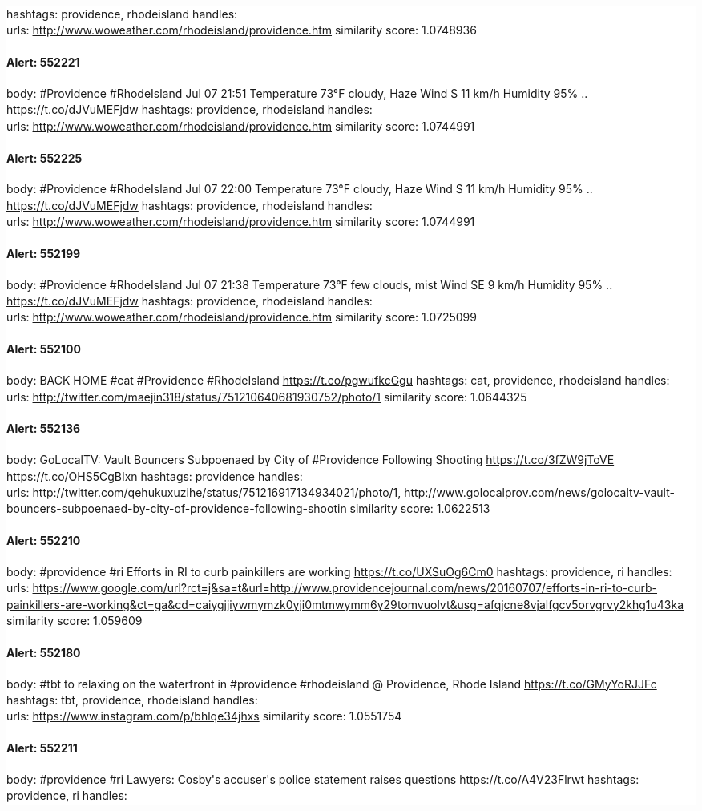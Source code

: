   hashtags: providence, rhodeisland
  handles:  
  urls:     http://www.woweather.com/rhodeisland/providence.htm
  similarity score: 1.0748936
 #### Alert: 552221
  body: #Providence #RhodeIsland Jul 07 21:51 Temperature 73°F cloudy, Haze Wind S 11 km/h  Humidity 95% .. https://t.co/dJVuMEFjdw
  hashtags: providence, rhodeisland
  handles:  
  urls:     http://www.woweather.com/rhodeisland/providence.htm
  similarity score: 1.0744991
 #### Alert: 552225
  body: #Providence #RhodeIsland Jul 07 22:00 Temperature 73°F cloudy, Haze Wind S 11 km/h  Humidity 95% .. https://t.co/dJVuMEFjdw
  hashtags: providence, rhodeisland
  handles:  
  urls:     http://www.woweather.com/rhodeisland/providence.htm
  similarity score: 1.0744991
 #### Alert: 552199
  body: #Providence #RhodeIsland Jul 07 21:38 Temperature 73°F few clouds, mist Wind SE 9 km/h  Humidity 95% .. https://t.co/dJVuMEFjdw
  hashtags: providence, rhodeisland
  handles:  
  urls:     http://www.woweather.com/rhodeisland/providence.htm
  similarity score: 1.0725099
 #### Alert: 552100
  body: BACK HOME #cat #Providence #RhodeIsland https://t.co/pgwufkcGgu
  hashtags: cat, providence, rhodeisland
  handles:  
  urls:     http://twitter.com/maejin318/status/751210640681930752/photo/1
  similarity score: 1.0644325
 #### Alert: 552136
  body: GoLocalTV: Vault Bouncers Subpoenaed by City of #Providence Following Shooting https://t.co/3fZW9jToVE https://t.co/OHS5CgBIxn
  hashtags: providence
  handles:  
  urls:     http://twitter.com/qehukuxuzihe/status/751216917134934021/photo/1, http://www.golocalprov.com/news/golocaltv-vault-bouncers-subpoenaed-by-city-of-providence-following-shootin
  similarity score: 1.0622513
 #### Alert: 552210
  body: #providence #ri Efforts in RI to curb painkillers are working https://t.co/UXSuOg6Cm0
  hashtags: providence, ri
  handles:  
  urls:     https://www.google.com/url?rct=j&sa=t&url=http://www.providencejournal.com/news/20160707/efforts-in-ri-to-curb-painkillers-are-working&ct=ga&cd=caiygjjiywmymzk0yji0mtmwymm6y29tomvuolvt&usg=afqjcne8vjalfgcv5orvgrvy2khg1u43ka
  similarity score: 1.059609
 #### Alert: 552180
  body: #tbt to relaxing on the waterfront in #providence #rhodeisland @ Providence, Rhode Island https://t.co/GMyYoRJJFc
  hashtags: tbt, providence, rhodeisland
  handles:  
  urls:     https://www.instagram.com/p/bhlqe34jhxs
  similarity score: 1.0551754
 #### Alert: 552211
  body: #providence #ri Lawyers: Cosby's accuser's police statement raises questions https://t.co/A4V23Flrwt
  hashtags: providence, ri
  handles:  